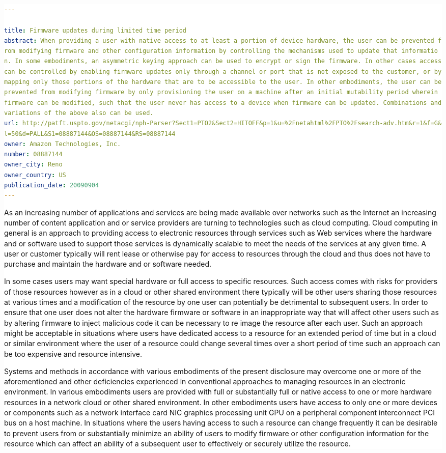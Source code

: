```yaml
---

title: Firmware updates during limited time period
abstract: When providing a user with native access to at least a portion of device hardware, the user can be prevented from modifying firmware and other configuration information by controlling the mechanisms used to update that information. In some embodiments, an asymmetric keying approach can be used to encrypt or sign the firmware. In other cases access can be controlled by enabling firmware updates only through a channel or port that is not exposed to the customer, or by mapping only those portions of the hardware that are to be accessible to the user. In other embodiments, the user can be prevented from modifying firmware by only provisioning the user on a machine after an initial mutability period wherein firmware can be modified, such that the user never has access to a device when firmware can be updated. Combinations and variations of the above also can be used.
url: http://patft.uspto.gov/netacgi/nph-Parser?Sect1=PTO2&Sect2=HITOFF&p=1&u=%2Fnetahtml%2FPTO%2Fsearch-adv.htm&r=1&f=G&l=50&d=PALL&S1=08887144&OS=08887144&RS=08887144
owner: Amazon Technologies, Inc.
number: 08887144
owner_city: Reno
owner_country: US
publication_date: 20090904
---
```

As an increasing number of applications and services are being made available over networks such as the Internet an increasing number of content application and or service providers are turning to technologies such as cloud computing. Cloud computing in general is an approach to providing access to electronic resources through services such as Web services where the hardware and or software used to support those services is dynamically scalable to meet the needs of the services at any given time. A user or customer typically will rent lease or otherwise pay for access to resources through the cloud and thus does not have to purchase and maintain the hardware and or software needed.

In some cases users may want special hardware or full access to specific resources. Such access comes with risks for providers of those resources however as in a cloud or other shared environment there typically will be other users sharing those resources at various times and a modification of the resource by one user can potentially be detrimental to subsequent users. In order to ensure that one user does not alter the hardware firmware or software in an inappropriate way that will affect other users such as by altering firmware to inject malicious code it can be necessary to re image the resource after each user. Such an approach might be acceptable in situations where users have dedicated access to a resource for an extended period of time but in a cloud or similar environment where the user of a resource could change several times over a short period of time such an approach can be too expensive and resource intensive.

Systems and methods in accordance with various embodiments of the present disclosure may overcome one or more of the aforementioned and other deficiencies experienced in conventional approaches to managing resources in an electronic environment. In various embodiments users are provided with full or substantially full or native access to one or more hardware resources in a network cloud or other shared environment. In other embodiments users have access to only one or more devices or components such as a network interface card NIC graphics processing unit GPU on a peripheral component interconnect PCI bus on a host machine. In situations where the users having access to such a resource can change frequently it can be desirable to prevent users from or substantially minimize an ability of users to modify firmware or other configuration information for the resource which can affect an ability of a subsequent user to effectively or securely utilize the resource.
